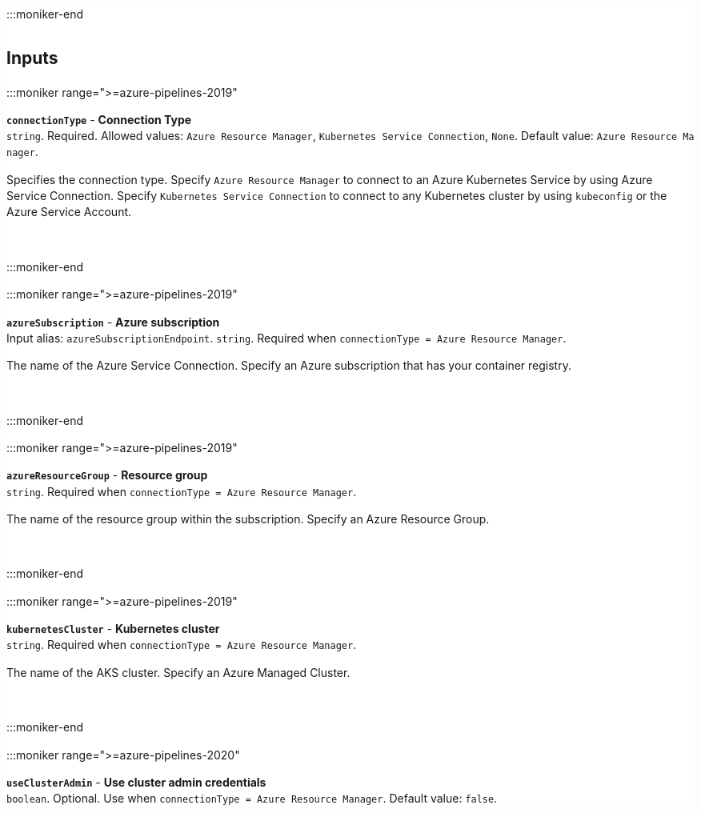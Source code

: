 :::moniker-end



## Inputs


:::moniker range=">=azure-pipelines-2019"

**`connectionType`** - **Connection Type**<br>
`string`. Required. Allowed values: `Azure Resource Manager`, `Kubernetes Service Connection`, `None`. Default value: `Azure Resource Manager`.<br>

Specifies the connection type. Specify `Azure Resource Manager` to connect to an Azure Kubernetes Service by using Azure Service Connection. Specify `Kubernetes Service Connection` to connect to any Kubernetes cluster by using `kubeconfig` or the Azure Service Account.

<br>

:::moniker-end


:::moniker range=">=azure-pipelines-2019"

**`azureSubscription`** - **Azure subscription**<br>
Input alias: `azureSubscriptionEndpoint`. `string`. Required when `connectionType = Azure Resource Manager`.<br>

The name of the Azure Service Connection. Specify an Azure subscription that has your container registry.

<br>

:::moniker-end


:::moniker range=">=azure-pipelines-2019"

**`azureResourceGroup`** - **Resource group**<br>
`string`. Required when `connectionType = Azure Resource Manager`.<br>

The name of the resource group within the subscription. Specify an Azure Resource Group.

<br>

:::moniker-end


:::moniker range=">=azure-pipelines-2019"

**`kubernetesCluster`** - **Kubernetes cluster**<br>
`string`. Required when `connectionType = Azure Resource Manager`.<br>

The name of the AKS cluster. Specify an Azure Managed Cluster.

<br>

:::moniker-end


:::moniker range=">=azure-pipelines-2020"

**`useClusterAdmin`** - **Use cluster admin credentials**<br>
`boolean`. Optional. Use when `connectionType = Azure Resource Manager`. Default value: `false`.<br>
